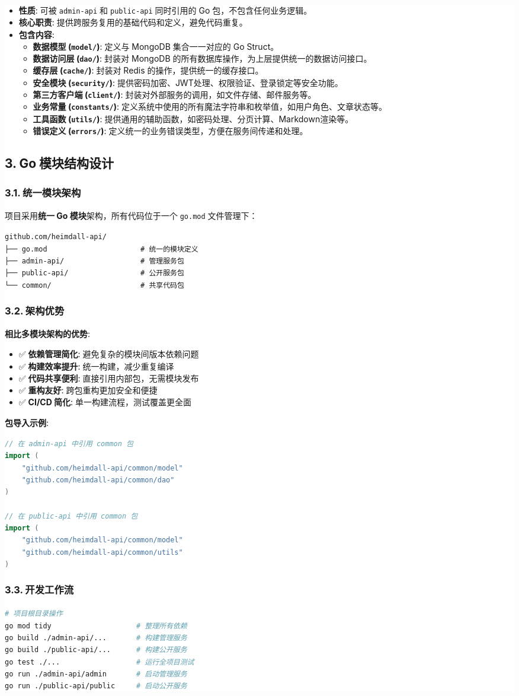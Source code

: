 - **性质**: 可被 `admin-api` 和 `public-api` 同时引用的 Go 包，不包含任何业务逻辑。
- **核心职责**: 提供跨服务复用的基础代码和定义，避免代码重复。
- **包含内容**:
    - **数据模型 (`model/`)**: 定义与 MongoDB 集合一一对应的 Go Struct。
    - **数据访问层 (`dao/`)**: 封装对 MongoDB 的所有数据库操作，为上层提供统一的数据访问接口。
    - **缓存层 (`cache/`)**: 封装对 Redis 的操作，提供统一的缓存接口。
    - **安全模块 (`security/`)**: 提供密码加密、JWT处理、权限验证、登录锁定等安全功能。
    - **第三方客户端 (`client/`)**: 封装对外部服务的调用，如文件存储、邮件服务等。
    - **业务常量 (`constants/`)**: 定义系统中使用的所有魔法字符串和枚举值，如用户角色、文章状态等。
    - **工具函数 (`utils/`)**: 提供通用的辅助函数，如密码处理、分页计算、Markdown渲染等。
    - **错误定义 (`errors/`)**: 定义统一的业务错误类型，方便在服务间传递和处理。

## 3. Go 模块结构设计

### 3.1. 统一模块架构

项目采用**统一 Go 模块**架构，所有代码位于一个 `go.mod` 文件管理下：

```
github.com/heimdall-api/
├── go.mod                      # 统一的模块定义
├── admin-api/                  # 管理服务包
├── public-api/                 # 公开服务包  
└── common/                     # 共享代码包
```

### 3.2. 架构优势

**相比多模块架构的优势**:
- ✅ **依赖管理简化**: 避免复杂的模块间版本依赖问题
- ✅ **构建效率提升**: 统一构建，减少重复编译
- ✅ **代码共享便利**: 直接引用内部包，无需模块发布
- ✅ **重构友好**: 跨包重构更加安全和便捷
- ✅ **CI/CD 简化**: 单一构建流程，测试覆盖更全面

**包导入示例**:
```go
// 在 admin-api 中引用 common 包
import (
    "github.com/heimdall-api/common/model"
    "github.com/heimdall-api/common/dao"
)

// 在 public-api 中引用 common 包  
import (
    "github.com/heimdall-api/common/model"
    "github.com/heimdall-api/common/utils"
)
```

### 3.3. 开发工作流

```bash
# 项目根目录操作
go mod tidy                    # 整理所有依赖
go build ./admin-api/...       # 构建管理服务
go build ./public-api/...      # 构建公开服务  
go test ./...                  # 运行全项目测试
go run ./admin-api/admin       # 启动管理服务
go run ./public-api/public     # 启动公开服务
```
